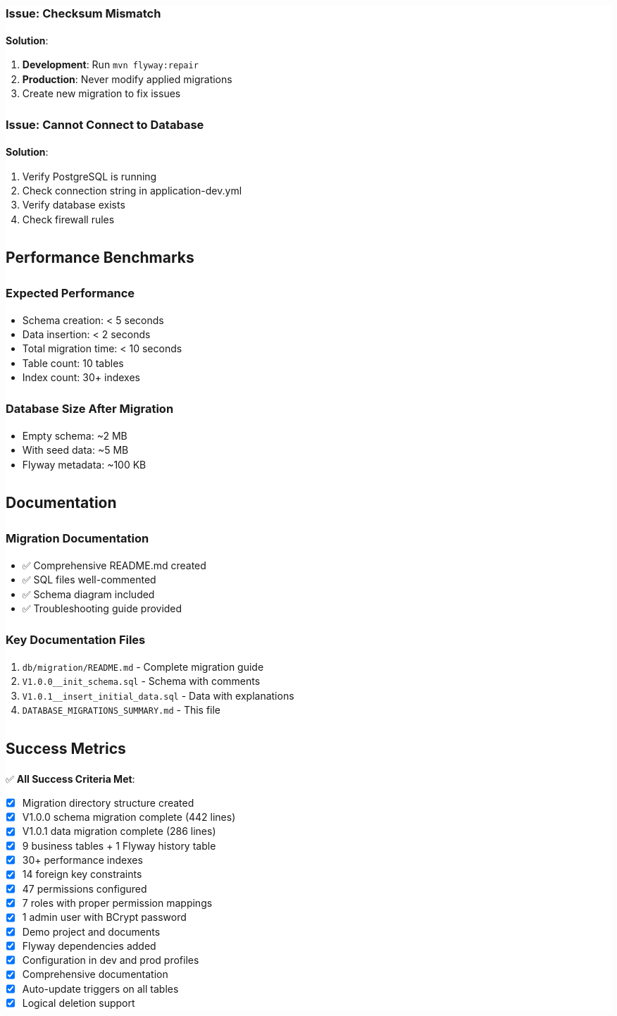 ### Issue: Checksum Mismatch
**Solution**:
1. **Development**: Run `mvn flyway:repair`
2. **Production**: Never modify applied migrations
3. Create new migration to fix issues

### Issue: Cannot Connect to Database
**Solution**:
1. Verify PostgreSQL is running
2. Check connection string in application-dev.yml
3. Verify database exists
4. Check firewall rules

## Performance Benchmarks

### Expected Performance
- Schema creation: < 5 seconds
- Data insertion: < 2 seconds
- Total migration time: < 10 seconds
- Table count: 10 tables
- Index count: 30+ indexes

### Database Size After Migration
- Empty schema: ~2 MB
- With seed data: ~5 MB
- Flyway metadata: ~100 KB

## Documentation

### Migration Documentation
- ✅ Comprehensive README.md created
- ✅ SQL files well-commented
- ✅ Schema diagram included
- ✅ Troubleshooting guide provided

### Key Documentation Files
1. `db/migration/README.md` - Complete migration guide
2. `V1.0.0__init_schema.sql` - Schema with comments
3. `V1.0.1__insert_initial_data.sql` - Data with explanations
4. `DATABASE_MIGRATIONS_SUMMARY.md` - This file

## Success Metrics

✅ **All Success Criteria Met**:
- [x] Migration directory structure created
- [x] V1.0.0 schema migration complete (442 lines)
- [x] V1.0.1 data migration complete (286 lines)
- [x] 9 business tables + 1 Flyway history table
- [x] 30+ performance indexes
- [x] 14 foreign key constraints
- [x] 47 permissions configured
- [x] 7 roles with proper permission mappings
- [x] 1 admin user with BCrypt password
- [x] Demo project and documents
- [x] Flyway dependencies added
- [x] Configuration in dev and prod profiles
- [x] Comprehensive documentation
- [x] Auto-update triggers on all tables
- [x] Logical deletion support
